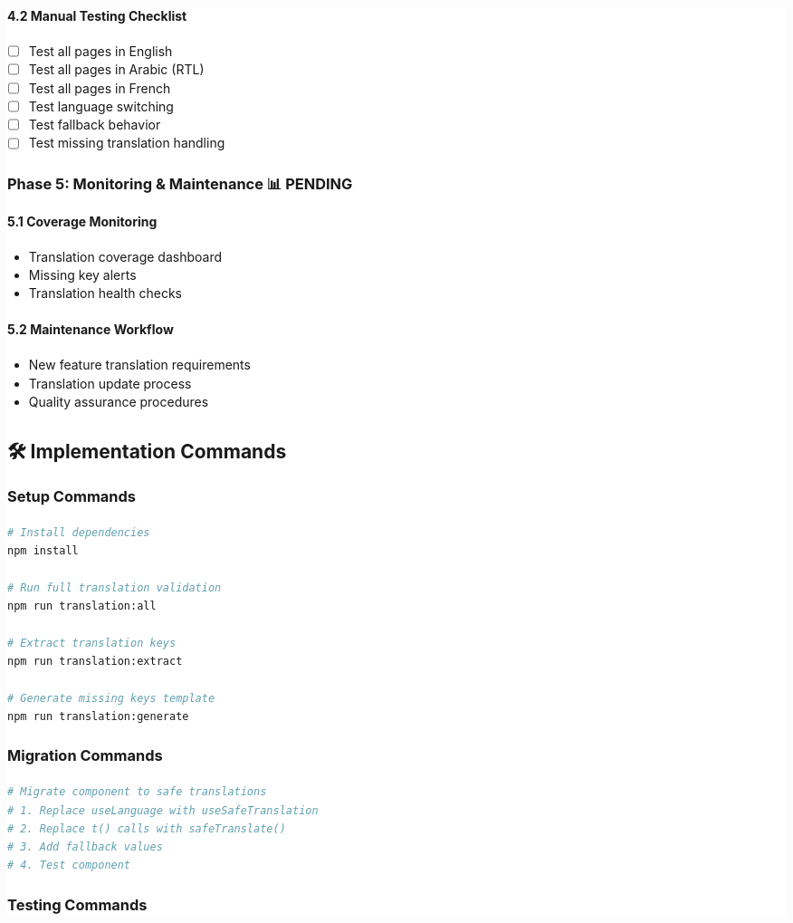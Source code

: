 #### 4.2 **Manual Testing Checklist**

- [ ] Test all pages in English
- [ ] Test all pages in Arabic (RTL)
- [ ] Test all pages in French
- [ ] Test language switching
- [ ] Test fallback behavior
- [ ] Test missing translation handling

### **Phase 5: Monitoring & Maintenance** 📊 **PENDING**

#### 5.1 **Coverage Monitoring**

- Translation coverage dashboard
- Missing key alerts
- Translation health checks

#### 5.2 **Maintenance Workflow**

- New feature translation requirements
- Translation update process
- Quality assurance procedures

## 🛠️ **Implementation Commands**

### **Setup Commands**

```bash
# Install dependencies
npm install

# Run full translation validation
npm run translation:all

# Extract translation keys
npm run translation:extract

# Generate missing keys template
npm run translation:generate
```

### **Migration Commands**

```bash
# Migrate component to safe translations
# 1. Replace useLanguage with useSafeTranslation
# 2. Replace t() calls with safeTranslate()
# 3. Add fallback values
# 4. Test component
```

### **Testing Commands**
